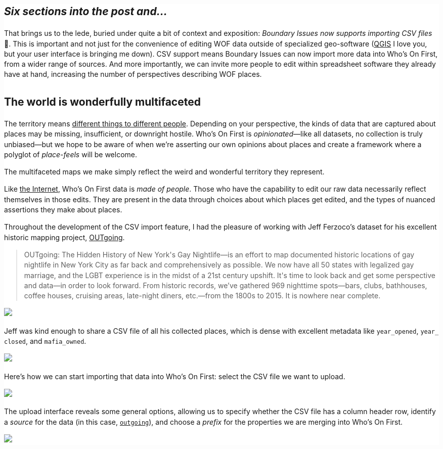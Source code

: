 ## _Six sections into the post and…_

That brings us to the lede, buried under quite a bit of context and exposition: _Boundary Issues now supports importing CSV files_ 🎉. This is important and not just for the convenience of editing WOF data outside of specialized geo-software ([QGIS](http://www.qgis.org/en/site/forusers/download.html) I love you, but your user interface is bringing me down). CSV support means Boundary Issues can now import more data into Who’s On First, from a wider range of sources. And more importantly, we can invite more people to edit within spreadsheet software they already have at hand, increasing the number of perspectives describing WOF places.

## The world is wonderfully multifaceted

The territory means [different things to different people](https://twitter.com/Walldo/status/852040146446831616). Depending on your perspective, the kinds of data that are captured about places may be missing, insufficient, or downright hostile. Who’s On First is _opinionated_—like all datasets, no collection is truly unbiased—but we hope to be aware of when we’re asserting our own opinions about places and create a framework where a polyglot of _place-feels_ will be welcome.

The multifaceted maps we make simply reflect the weird and wonderful territory they represent.

Like [the Internet](https://peoplecentered.net/the-internet-is-made-of-people/), Who’s On First data is _made of people_. Those who have the capability to edit our raw data necessarily reflect themselves in those edits. They are present in the data through choices about which places get edited, and the types of nuanced assertions they make about places.

Throughout the development of the CSV import feature, I had the pleasure of working with Jeff Ferzoco’s dataset for his excellent historic mapping project, [OUTgoing](http://outgoingnyc.com/).

> OUTgoing: The Hidden History of New York's Gay Nightlife—is an effort to map documented historic locations of gay nightlife in New York City as far back and comprehensively as possible. We now have all 50 states with legalized gay marriage, and the LGBT experience is in the midst of a 21st century upshift. It's time to look back and get some perspective and data—in order to look forward. From historic records, we’ve gathered 969 nighttime spots—bars, clubs, bathhouses, coffee houses, cruising areas, late-night diners, etc.—from the 1800s to 2015. It is nowhere near complete.

![](https://mapzen-assets.s3.amazonaws.com/images/weird-and-wonderful/outgoing-map.jpg)

Jeff was kind enough to share a CSV file of all his collected places, which is dense with excellent metadata like `year_opened`, `year_closed`, and `mafia_owned`.

![](https://mapzen-assets.s3.amazonaws.com/images/weird-and-wonderful/outgoing-csv.jpg)

Here’s how we can start importing that data into Who’s On First: select the CSV file we want to upload.

![](https://mapzen-assets.s3.amazonaws.com/images/weird-and-wonderful/csv-choose-file.gif)

The upload interface reveals some general options, allowing us to specify whether the CSV file has a column header row,  identify a _source_ for the data (in this case, [`outgoing`](https://github.com/whosonfirst/whosonfirst-sources/tree/master/sources#outgoing)), and choose a _prefix_ for the properties we are merging into Who’s On First.

![](https://mapzen-assets.s3.amazonaws.com/images/weird-and-wonderful/csv-source-prefix.gif)
